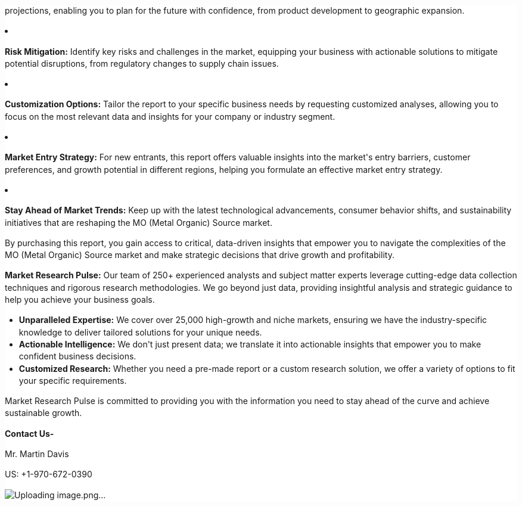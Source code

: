 projections, enabling you to plan for the future with confidence, from product development to geographic expansion.</p></li><li><p><strong>Risk Mitigation:</strong> Identify key risks and challenges in the market, equipping your business with actionable solutions to mitigate potential disruptions, from regulatory changes to supply chain issues.</p></li><li><p><strong>Customization Options:</strong> Tailor the report to your specific business needs by requesting customized analyses, allowing you to focus on the most relevant data and insights for your company or industry segment.</p></li><li><p><strong>Market Entry Strategy:</strong> For new entrants, this report offers valuable insights into the market's entry barriers, customer preferences, and growth potential in different regions, helping you formulate an effective market entry strategy.</p></li><li><p><strong>Stay Ahead of Market Trends:</strong> Keep up with the latest technological advancements, consumer behavior shifts, and sustainability initiatives that are reshaping the MO (Metal Organic) Source market.</p></li></ol><p>By purchasing this report, you gain access to critical, data-driven insights that empower you to navigate the complexities of the MO (Metal Organic) Source market and make strategic decisions that drive growth and profitability.</p><p><strong>Market Research Pulse:</strong>&nbsp;Our team of 250+ experienced analysts and subject matter experts leverage cutting-edge data collection techniques and rigorous research methodologies. We go beyond just data, providing insightful analysis and strategic guidance to help you achieve your business goals.</p><ul><li><strong>Unparalleled Expertise:</strong>&nbsp;We cover over 25,000 high-growth and niche markets, ensuring we have the industry-specific knowledge to deliver tailored solutions for your unique needs.</li><li><strong>Actionable Intelligence:</strong>&nbsp;We don't just present data; we translate it into actionable insights that empower you to make confident business decisions.</li><li><strong>Customized Research:</strong>&nbsp;Whether you need a pre-made report or a custom research solution, we offer a variety of options to fit your specific requirements.</li></ul><p>Market Research Pulse is committed to providing you with the information you need to stay ahead of the curve and achieve sustainable growth.</p><p><strong>Contact Us-</strong></p><p>Mr. Martin Davis</p><p>US: +1-970-672-0390</p>
![Uploading image.png…]()
